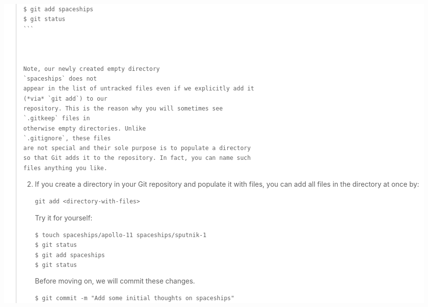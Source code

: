 >     $ git add spaceships
>     $ git status
>     ```
>     
>     
>
>     Note, our newly created empty directory
>     `spaceships` does not
>     appear in the list of untracked files even if we explicitly add it
>     (*via* `git add`) to our
>     repository. This is the reason why you will sometimes see
>     `.gitkeep` files in
>     otherwise empty directories. Unlike
>     `.gitignore`, these files
>     are not special and their sole purpose is to populate a directory
>     so that Git adds it to the repository. In fact, you can name such
>     files anything you like.
>
> 2.  If you create a directory in your Git repository and populate it
>     with files, you can add all files in the directory at once by:
>
>     
>     
>     ``` 
>     git add <directory-with-files>
>     ```
>     
>     
>
>     Try it for yourself:
>
>     
>     
>     ``` 
>     $ touch spaceships/apollo-11 spaceships/sputnik-1
>     $ git status
>     $ git add spaceships
>     $ git status
>     ```
>     
>     
>
>     Before moving on, we will commit these changes.
>
>     
>     
>     ``` 
>     $ git commit -m "Add some initial thoughts on spaceships"
>     ```
>     
>     

